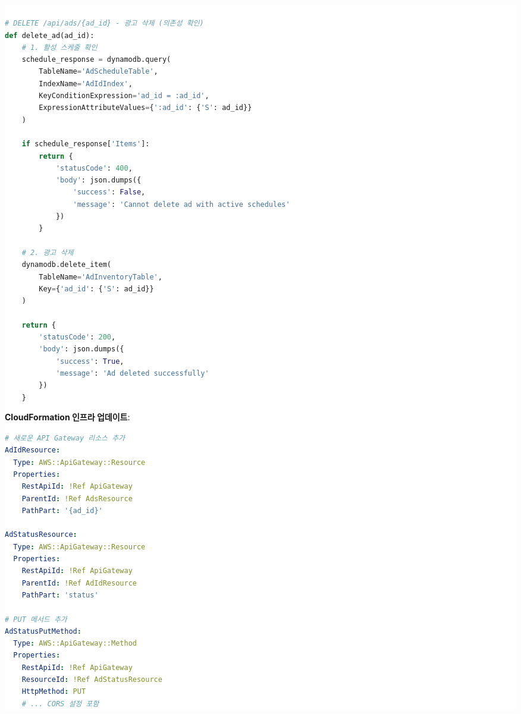 ```python

# DELETE /api/ads/{ad_id} - 광고 삭제 (의존성 확인)
def delete_ad(ad_id):
    # 1. 활성 스케줄 확인
    schedule_response = dynamodb.query(
        TableName='AdScheduleTable',
        IndexName='AdIdIndex',
        KeyConditionExpression='ad_id = :ad_id',
        ExpressionAttributeValues={':ad_id': {'S': ad_id}}
    )
    
    if schedule_response['Items']:
        return {
            'statusCode': 400,
            'body': json.dumps({
                'success': False,
                'message': 'Cannot delete ad with active schedules'
            })
        }
    
    # 2. 광고 삭제
    dynamodb.delete_item(
        TableName='AdInventoryTable',
        Key={'ad_id': {'S': ad_id}}
    )
    
    return {
        'statusCode': 200,
        'body': json.dumps({
            'success': True,
            'message': 'Ad deleted successfully'
        })
    }
```

**CloudFormation 인프라 업데이트**:
```yaml
# 새로운 API Gateway 리소스 추가
AdIdResource:
  Type: AWS::ApiGateway::Resource
  Properties:
    RestApiId: !Ref ApiGateway
    ParentId: !Ref AdsResource
    PathPart: '{ad_id}'

AdStatusResource:
  Type: AWS::ApiGateway::Resource
  Properties:
    RestApiId: !Ref ApiGateway
    ParentId: !Ref AdIdResource
    PathPart: 'status'

# PUT 메서드 추가
AdStatusPutMethod:
  Type: AWS::ApiGateway::Method
  Properties:
    RestApiId: !Ref ApiGateway
    ResourceId: !Ref AdStatusResource
    HttpMethod: PUT
    # ... CORS 설정 포함
```
